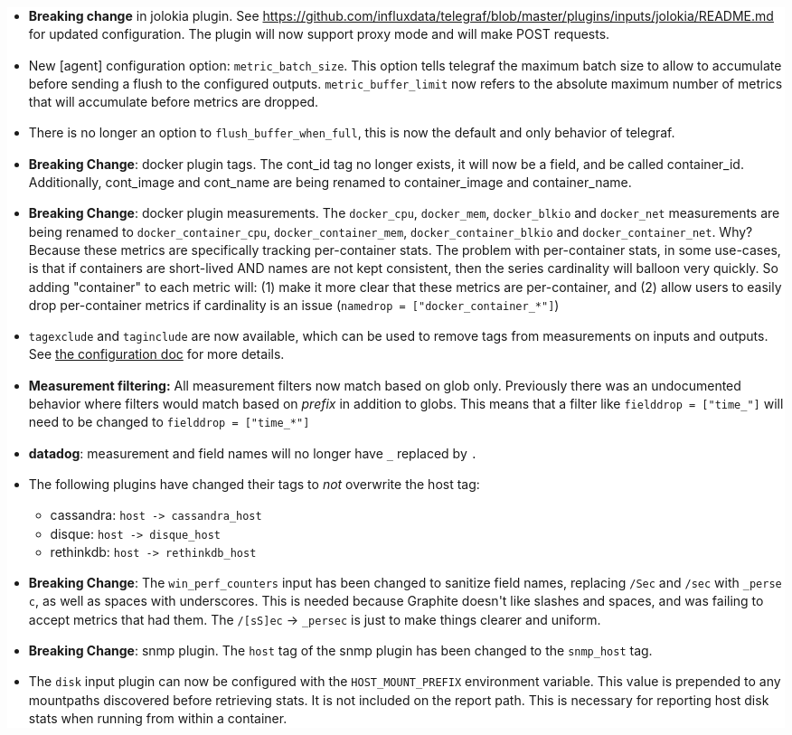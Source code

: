 - **Breaking change** in jolokia plugin. See
https://github.com/influxdata/telegraf/blob/master/plugins/inputs/jolokia/README.md
for updated configuration. The plugin will now support proxy mode and will make
POST requests.

- New [agent] configuration option: `metric_batch_size`. This option tells
telegraf the maximum batch size to allow to accumulate before sending a flush
to the configured outputs. `metric_buffer_limit` now refers to the absolute
maximum number of metrics that will accumulate before metrics are dropped.

- There is no longer an option to
`flush_buffer_when_full`, this is now the default and only behavior of telegraf.

- **Breaking Change**: docker plugin tags. The cont_id tag no longer exists, it
will now be a field, and be called container_id. Additionally, cont_image and
cont_name are being renamed to container_image and container_name.

- **Breaking Change**: docker plugin measurements. The `docker_cpu`, `docker_mem`,
`docker_blkio` and `docker_net` measurements are being renamed to
`docker_container_cpu`, `docker_container_mem`, `docker_container_blkio` and
`docker_container_net`. Why? Because these metrics are
specifically tracking per-container stats. The problem with per-container stats,
in some use-cases, is that if containers are short-lived AND names are not
kept consistent, then the series cardinality will balloon very quickly.
So adding "container" to each metric will:
(1) make it more clear that these metrics are per-container, and
(2) allow users to easily drop per-container metrics if cardinality is an
issue (`namedrop = ["docker_container_*"]`)

- `tagexclude` and `taginclude` are now available, which can be used to remove
tags from measurements on inputs and outputs. See
[the configuration doc](https://github.com/influxdata/telegraf/blob/master/docs/CONFIGURATION.md)
for more details.

- **Measurement filtering:** All measurement filters now match based on glob
only. Previously there was an undocumented behavior where filters would match
based on _prefix_ in addition to globs. This means that a filter like
`fielddrop = ["time_"]` will need to be changed to `fielddrop = ["time_*"]`

- **datadog**: measurement and field names will no longer have `_` replaced by `.`

- The following plugins have changed their tags to _not_ overwrite the host tag:
  - cassandra: `host -> cassandra_host`
  - disque: `host -> disque_host`
  - rethinkdb: `host -> rethinkdb_host`

- **Breaking Change**: The `win_perf_counters` input has been changed to
sanitize field names, replacing `/Sec` and `/sec` with `_persec`, as well as
spaces with underscores. This is needed because Graphite doesn't like slashes
and spaces, and was failing to accept metrics that had them.
The `/[sS]ec` -> `_persec` is just to make things clearer and uniform.

- **Breaking Change**: snmp plugin. The `host` tag of the snmp plugin has been
changed to the `snmp_host` tag.

- The `disk` input plugin can now be configured with the `HOST_MOUNT_PREFIX` environment variable.
This value is prepended to any mountpaths discovered before retrieving stats.
It is not included on the report path. This is necessary for reporting host disk stats when running from within a container.
